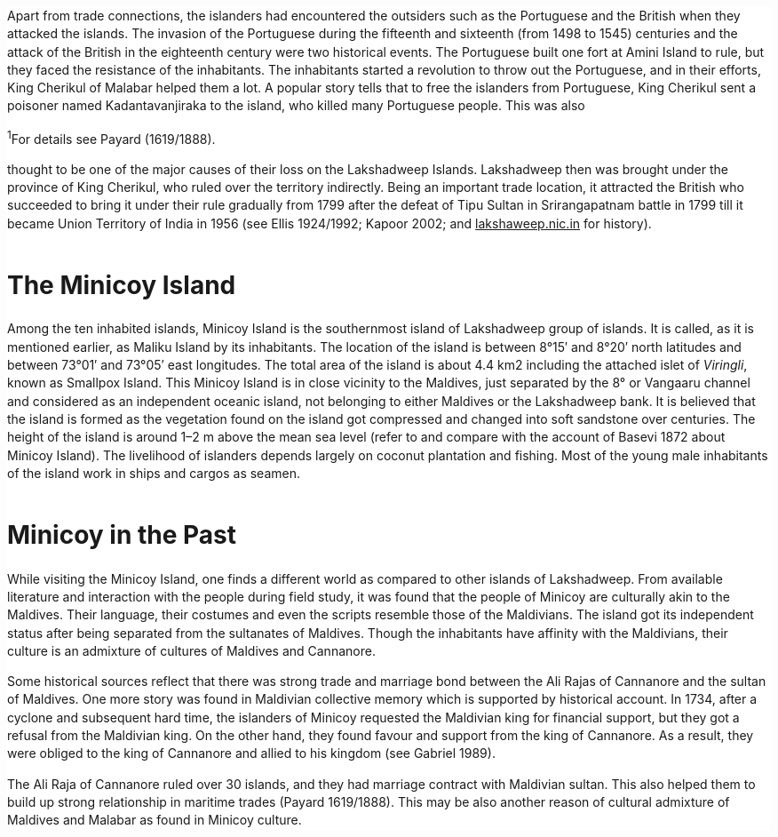 Apart from trade connections, the islanders had encountered the outsiders such as the Portuguese and the British when they attacked the islands. The invasion of the Portuguese during the fifteenth and sixteenth (from 1498 to 1545) centuries and the attack of the British in the eighteenth century were two historical events. The Portuguese built one fort at Amini Island to rule, but they faced the resistance of the inhabitants. The inhabitants started a revolution to throw out the Portuguese, and in their efforts, King Cherikul of Malabar helped them a lot. A popular story tells that to free the islanders from Portuguese, King Cherikul sent a poisoner named Kadantavanjiraka to the island, who killed many Portuguese people. This was also

<sup>1</sup>For details see Payard (1619/1888).

thought to be one of the major causes of their loss on the Lakshadweep Islands. Lakshadweep then was brought under the province of King Cherikul, who ruled over the territory indirectly. Being an important trade location, it attracted the British who succeeded to bring it under their rule gradually from 1799 after the defeat of Tipu Sultan in Srirangapatnam battle in 1799 till it became Union Territory of India in 1956 (see Ellis 1924/1992; Kapoor 2002; and [lakshaweep.nic.in](http://lakshaweep.nic.in) for history).

# **The Minicoy Island**

Among the ten inhabited islands, Minicoy Island is the southernmost island of Lakshadweep group of islands. It is called, as it is mentioned earlier, as Maliku Island by its inhabitants. The location of the island is between 8°15′ and 8°20′ north latitudes and between 73°01′ and 73°05′ east longitudes. The total area of the island is about 4.4 km2 including the attached islet of *Viringli*, known as Smallpox Island. This Minicoy Island is in close vicinity to the Maldives, just separated by the 8° or Vangaaru channel and considered as an independent oceanic island, not belonging to either Maldives or the Lakshadweep bank. It is believed that the island is formed as the vegetation found on the island got compressed and changed into soft sandstone over centuries. The height of the island is around 1–2 m above the mean sea level (refer to and compare with the account of Basevi 1872 about Minicoy Island). The livelihood of islanders depends largely on coconut plantation and fishing. Most of the young male inhabitants of the island work in ships and cargos as seamen.

# **Minicoy in the Past**

While visiting the Minicoy Island, one finds a different world as compared to other islands of Lakshadweep. From available literature and interaction with the people during field study, it was found that the people of Minicoy are culturally akin to the Maldives. Their language, their costumes and even the scripts resemble those of the Maldivians. The island got its independent status after being separated from the sultanates of Maldives. Though the inhabitants have affinity with the Maldivians, their culture is an admixture of cultures of Maldives and Cannanore.

Some historical sources reflect that there was strong trade and marriage bond between the Ali Rajas of Cannanore and the sultan of Maldives. One more story was found in Maldivian collective memory which is supported by historical account. In 1734, after a cyclone and subsequent hard time, the islanders of Minicoy requested the Maldivian king for financial support, but they got a refusal from the Maldivian king. On the other hand, they found favour and support from the king of Cannanore. As a result, they were obliged to the king of Cannanore and allied to his kingdom (see Gabriel 1989).

The Ali Raja of Cannanore ruled over 30 islands, and they had marriage contract with Maldivian sultan. This also helped them to build up strong relationship in maritime trades (Payard 1619/1888). This may be also another reason of cultural admixture of Maldives and Malabar as found in Minicoy culture.
